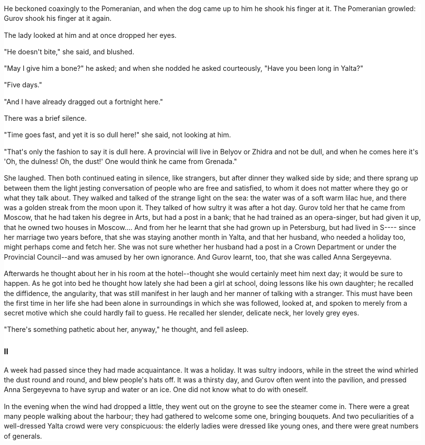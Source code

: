 He beckoned coaxingly to the Pomeranian, and when the dog came up to him he shook his finger at it. The Pomeranian growled: Gurov shook his finger at it again.

The lady looked at him and at once dropped her eyes.

"He doesn't bite," she said, and blushed.

"May I give him a bone?" he asked; and when she nodded he asked courteously, "Have you been long in Yalta?"

"Five days."

"And I have already dragged out a fortnight here."

There was a brief silence.

"Time goes fast, and yet it is so dull here!" she said, not looking at him.

"That's only the fashion to say it is dull here. A provincial will live in Belyov or Zhidra and not be dull, and when he comes here it's 'Oh, the dulness! Oh, the dust!' One would think he came from Grenada."

She laughed. Then both continued eating in silence, like strangers, but after dinner they walked side by side; and there sprang up between them the light jesting conversation of people who are free and satisfied, to whom it does not matter where they go or what they talk about. They walked and talked of the strange light on the sea: the water was of a soft warm lilac hue, and there was a golden streak from the moon upon it. They talked of how sultry it was after a hot day. Gurov told her that he came from Moscow, that he had taken his degree in Arts, but had a post in a bank; that he had trained as an opera-singer, but had given it up, that he owned two houses in Moscow.... And from her he learnt that she had grown up in Petersburg, but had lived in S---- since her marriage two years before, that she was staying another month in Yalta, and that her husband, who needed a holiday too, might perhaps come and fetch her. She was not sure whether her husband had a post in a Crown Department or under the Provincial Council--and was amused by her own ignorance. And Gurov learnt, too, that she was called Anna Sergeyevna.

Afterwards he thought about her in his room at the hotel--thought she would certainly meet him next day; it would be sure to happen. As he got into bed he thought how lately she had been a girl at school, doing lessons like his own daughter; he recalled the diffidence, the angularity, that was still manifest in her laugh and her manner of talking with a stranger. This must have been the first time in her life she had been alone in surroundings in which she was followed, looked at, and spoken to merely from a secret motive which she could hardly fail to guess. He recalled her slender, delicate neck, her lovely grey eyes.

"There's something pathetic about her, anyway," he thought, and fell asleep.


### II

A week had passed since they had made acquaintance. It was a holiday. It was sultry indoors, while in the street the wind whirled the dust round and round, and blew people's hats off. It was a thirsty day, and Gurov often went into the pavilion, and pressed Anna Sergeyevna to have syrup and water or an ice. One did not know what to do with oneself.

In the evening when the wind had dropped a little, they went out on the groyne to see the steamer come in. There were a great many people walking about the harbour; they had gathered to welcome some one, bringing bouquets. And two peculiarities of a well-dressed Yalta crowd were very conspicuous: the elderly ladies were dressed like young ones, and there were great numbers of generals.
